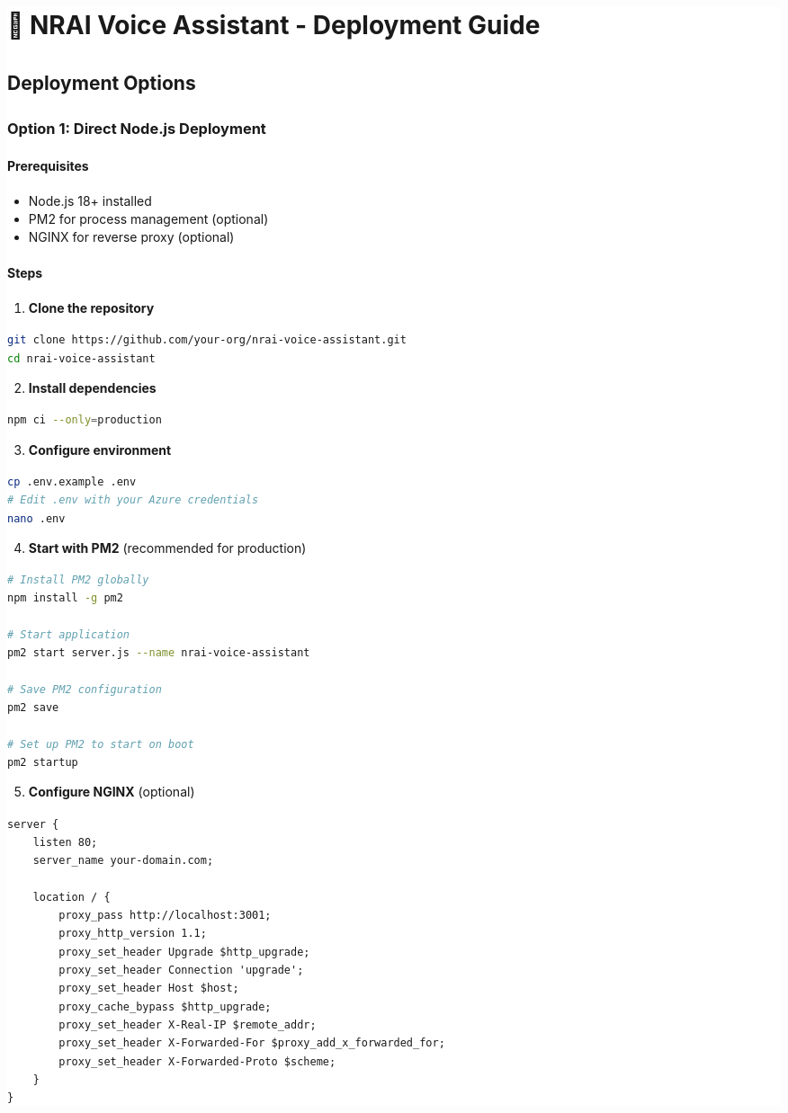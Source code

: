 # 🚀 NRAI Voice Assistant - Deployment Guide

## Deployment Options

### Option 1: Direct Node.js Deployment

#### Prerequisites
- Node.js 18+ installed
- PM2 for process management (optional)
- NGINX for reverse proxy (optional)

#### Steps

1. **Clone the repository**
```bash
git clone https://github.com/your-org/nrai-voice-assistant.git
cd nrai-voice-assistant
```

2. **Install dependencies**
```bash
npm ci --only=production
```

3. **Configure environment**
```bash
cp .env.example .env
# Edit .env with your Azure credentials
nano .env
```

4. **Start with PM2** (recommended for production)
```bash
# Install PM2 globally
npm install -g pm2

# Start application
pm2 start server.js --name nrai-voice-assistant

# Save PM2 configuration
pm2 save

# Set up PM2 to start on boot
pm2 startup
```

5. **Configure NGINX** (optional)
```nginx
server {
    listen 80;
    server_name your-domain.com;

    location / {
        proxy_pass http://localhost:3001;
        proxy_http_version 1.1;
        proxy_set_header Upgrade $http_upgrade;
        proxy_set_header Connection 'upgrade';
        proxy_set_header Host $host;
        proxy_cache_bypass $http_upgrade;
        proxy_set_header X-Real-IP $remote_addr;
        proxy_set_header X-Forwarded-For $proxy_add_x_forwarded_for;
        proxy_set_header X-Forwarded-Proto $scheme;
    }
}
```
